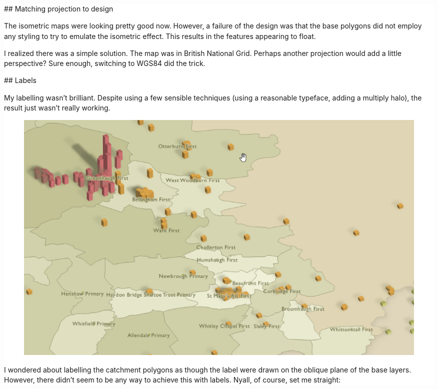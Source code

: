 <section markdown="1">
## Matching projection to design

The isometric maps were looking pretty good now. However, a failure of the 
design was that the base polygons did not employ any styling to try to emulate 
the isometric effect. This results in the features appearing to float.

I realized there was a simple solution. The map was in British National Grid. 
Perhaps another projection would add a little perspective? Sure enough, 
switching to WGS84 did the trick.
</section>

<section markdown="1">
## Labels

My labelling wasn’t brilliant. Despite using a few sensible techniques (using 
a reasonable typeface, adding a multiply halo), the result just wasn’t really 
working.

<figure>
    <a href="/assets/pics/MappingEmotion/BadLabels.png">
        <img src="/assets/pics/MappingEmotion/BadLabels.png" alt="" />
    </a>
</figure>

I wondered about labelling the catchment polygons as though the label were 
drawn on the oblique plane of the base layers. However, there didn’t seem to 
be any way to achieve this with labels. Nyall, of course, set me straight:
